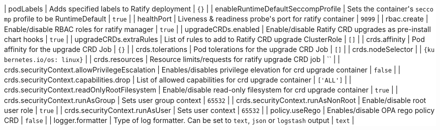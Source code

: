 | podLabels                                          | Adds specified labels to Ratify deployment                                                                                                                                                                                          | `{}`                           |
| enableRuntimeDefaultSeccompProfile                 | Sets the container's `seccomp` profile to be RuntimeDefault                                                                                                                                                                         | `true`                         |
| healthPort                                         | Liveness & readiness probe's port for ratify container                                                                                                                                                                              | `9099`                         |
| rbac.create                                        | Enable/disable RBAC roles for ratify manager                                                                                                                                                                                        | `true`                         |
| upgradeCRDs.enabled                                | Enable/disable Ratify CRD upgrades as pre-install chart hooks                                                                                                                                                                       | `true`                         |
| upgradeCRDs.extraRules                             | List of rules to add to Ratify CRD upgrade ClusterRole                                                                                                                                                                              | `[]`                           |
| crds.affinity                                      | Pod affinity for the upgrade CRD Job                                                                                                                                                                                                | `{}`                           |
| crds.tolerations                                   | Pod tolerations for the upgrade CRD Job                                                                                                                                                                                             | `[]`                           |
| crds.nodeSelector                                  |                                                                                                                                                                                                                                     | `{kubernetes.io/os: linux}`    |
| crds.resources                                     | Resource limits/requests for ratify upgrade CRD job                                                                                                                                                                                 | ``                             |
| crds.securityContext.allowPrivilegeEscalation      | Enables/disables privilege elevation for crd upgrade container                                                                                                                                                                      | `false`                        |
| crds.securityContext.capabilities.drop             | List of allowed capabilities for crd upgrade container                                                                                                                                                                              | `['ALL']`                      |
| crds.securityContext.readOnlyRootFilesystem        | Enable/disable read-only filesystem for crd upgrade container                                                                                                                                                                       | `true`                         |
| crds.securityContext.runAsGroup                    | Sets user group context                                                                                                                                                                                                             | `65532`                        |
| crds.securityContext.runAsNonRoot                  | Enable/disable root user role                                                                                                                                                                                                       | `true`                         |
| crds.securityContext.runAsUser                     | Sets user context                                                                                                                                                                                                                   | `65532`                        |
| policy.useRego                                     | Enables/disable OPA rego policy CRD                                                                                                                                                                                                 | `false`                        |
| logger.formatter                                   | Type of log formatter. Can be set to `text`, `json` or `logstash` output                                                                                                                                                            | `text`                         |